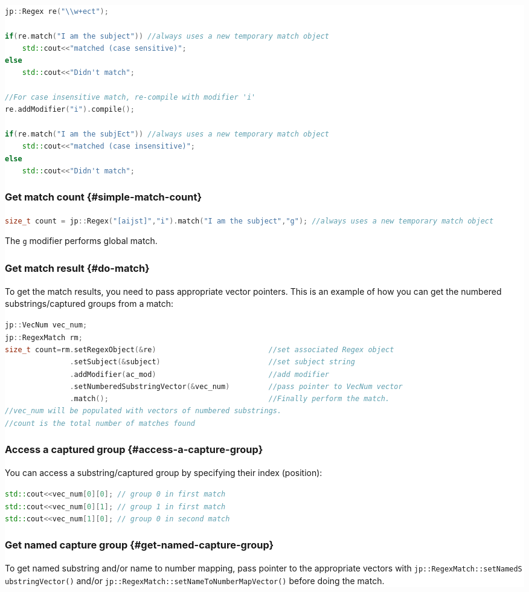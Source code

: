 ```cpp
jp::Regex re("\\w+ect");

if(re.match("I am the subject")) //always uses a new temporary match object
    std::cout<<"matched (case sensitive)";
else
    std::cout<<"Didn't match";

//For case insensitive match, re-compile with modifier 'i'
re.addModifier("i").compile();

if(re.match("I am the subjEct")) //always uses a new temporary match object
    std::cout<<"matched (case insensitive)";
else
    std::cout<<"Didn't match";
```

### Get match count {#simple-match-count}

```cpp
size_t count = jp::Regex("[aijst]","i").match("I am the subject","g"); //always uses a new temporary match object
```
The `g` modifier performs global match.

### Get match result {#do-match}

To get the match results, you need to pass appropriate vector pointers. This is an example of how you can get the numbered substrings/captured groups from a match:


```cpp
jp::VecNum vec_num;
jp::RegexMatch rm;
size_t count=rm.setRegexObject(&re)                          //set associated Regex object
               .setSubject(&subject)                         //set subject string
               .addModifier(ac_mod)                          //add modifier
               .setNumberedSubstringVector(&vec_num)         //pass pointer to VecNum vector
               .match();                                     //Finally perform the match.
//vec_num will be populated with vectors of numbered substrings.
//count is the total number of matches found
```
### Access a captured group {#access-a-capture-group}

You can access a substring/captured group by specifying their index (position):

```cpp
std::cout<<vec_num[0][0]; // group 0 in first match
std::cout<<vec_num[0][1]; // group 1 in first match
std::cout<<vec_num[1][0]; // group 0 in second match
```
### Get named capture group {#get-named-capture-group}

To get named substring and/or name to number mapping, pass pointer to the appropriate vectors with `jp::RegexMatch::setNamedSubstringVector()` and/or `jp::RegexMatch::setNameToNumberMapVector()` before doing the match.
